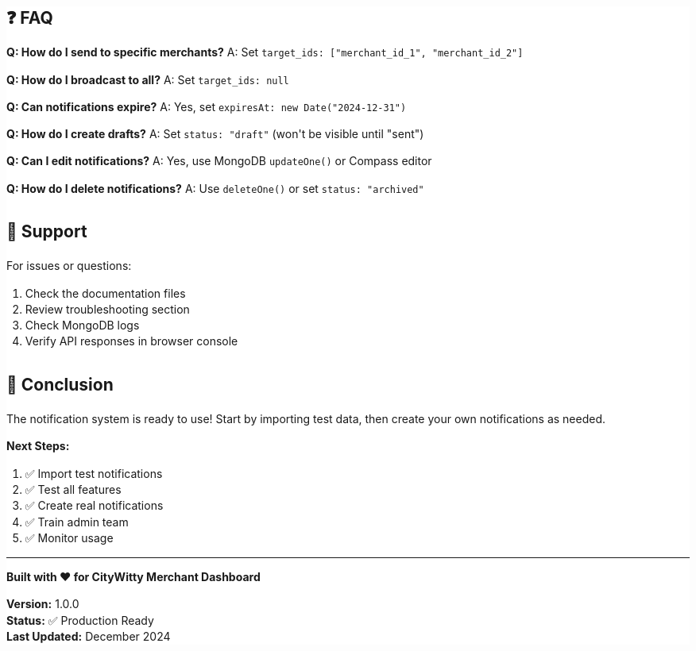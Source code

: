 ## ❓ FAQ

**Q: How do I send to specific merchants?**
A: Set `target_ids: ["merchant_id_1", "merchant_id_2"]`

**Q: How do I broadcast to all?**
A: Set `target_ids: null`

**Q: Can notifications expire?**
A: Yes, set `expiresAt: new Date("2024-12-31")`

**Q: How do I create drafts?**
A: Set `status: "draft"` (won't be visible until "sent")

**Q: Can I edit notifications?**
A: Yes, use MongoDB `updateOne()` or Compass editor

**Q: How do I delete notifications?**
A: Use `deleteOne()` or set `status: "archived"`

## 🤝 Support

For issues or questions:
1. Check the documentation files
2. Review troubleshooting section
3. Check MongoDB logs
4. Verify API responses in browser console

## 🎉 Conclusion

The notification system is ready to use! Start by importing test data, then create your own notifications as needed.

**Next Steps:**
1. ✅ Import test notifications
2. ✅ Test all features
3. ✅ Create real notifications
4. ✅ Train admin team
5. ✅ Monitor usage

---

**Built with ❤️ for CityWitty Merchant Dashboard**

**Version:** 1.0.0  
**Status:** ✅ Production Ready  
**Last Updated:** December 2024